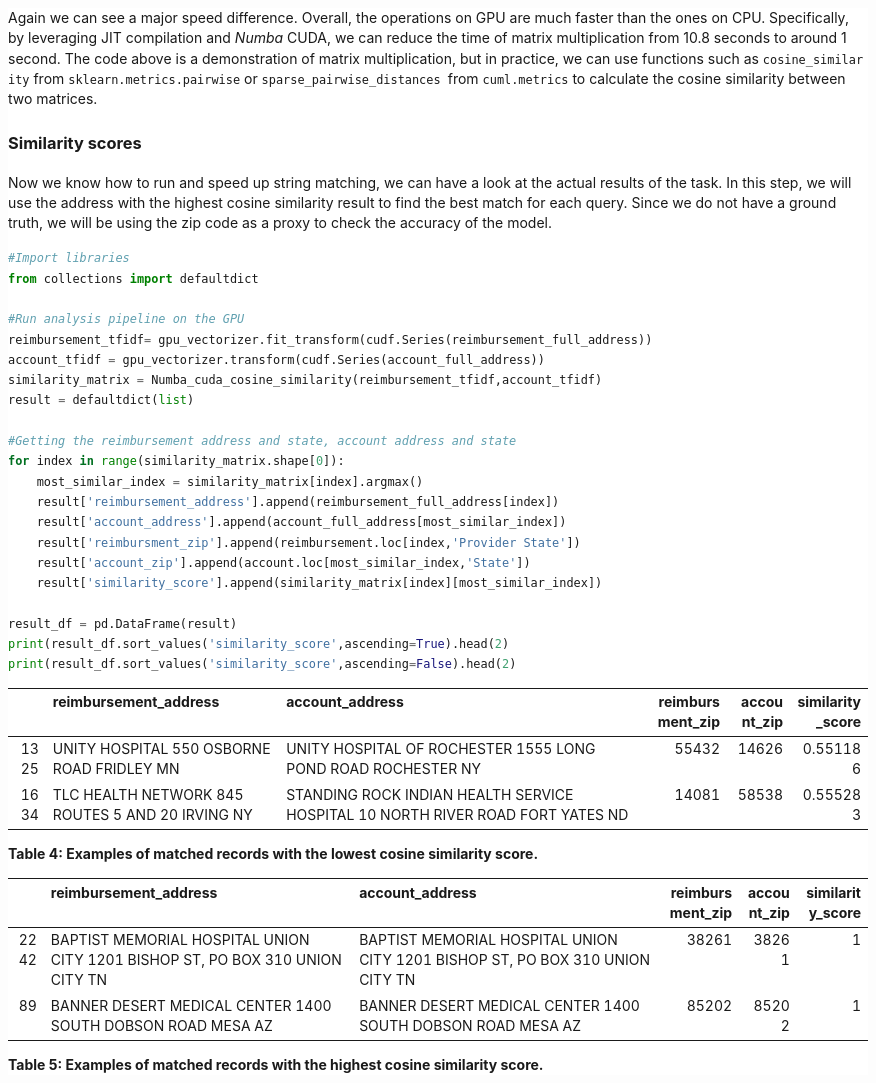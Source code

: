 Again we can see a major speed difference. Overall, the operations on GPU are much faster than the ones on CPU. Specifically, by leveraging JIT compilation and *Numba* CUDA, we can reduce the time of matrix multiplication from 10.8 seconds to around 1 second. The code above is a demonstration of matrix multiplication, but in practice, we can use functions such as ```cosine_similarity``` from ```sklearn.metrics.pairwise``` or ```sparse_pairwise_distances ```from ```cuml.metrics``` to calculate the cosine similarity between two matrices.

### Similarity scores
Now we know how to run and speed up string matching, we can have a look at the actual results of the task. In this step, we will use the address with the highest cosine similarity result to find the best match for each query. Since we do not have a ground truth, we will be using the zip code as a proxy to check the accuracy of the model.   

```python
#Import libraries
from collections import defaultdict

#Run analysis pipeline on the GPU
reimbursement_tfidf= gpu_vectorizer.fit_transform(cudf.Series(reimbursement_full_address))
account_tfidf = gpu_vectorizer.transform(cudf.Series(account_full_address))
similarity_matrix = Numba_cuda_cosine_similarity(reimbursement_tfidf,account_tfidf)
result = defaultdict(list)

#Getting the reimbursement address and state, account address and state
for index in range(similarity_matrix.shape[0]):
    most_similar_index = similarity_matrix[index].argmax()
    result['reimbursement_address'].append(reimbursement_full_address[index])
    result['account_address'].append(account_full_address[most_similar_index])  
    result['reimbursment_zip'].append(reimbursement.loc[index,'Provider State'])
    result['account_zip'].append(account.loc[most_similar_index,'State'])
    result['similarity_score'].append(similarity_matrix[index][most_similar_index])

result_df = pd.DataFrame(result)
print(result_df.sort_values('similarity_score',ascending=True).head(2)
print(result_df.sort_values('similarity_score',ascending=False).head(2)
```

|      | reimbursement_address                            | account_address                                                                |   reimbursment_zip |   account_zip |   similarity_score |
|-----:|:-------------------------------------------------|:-------------------------------------------------------------------------------|-------------------:|--------------:|-------------------:|
| 1325 | UNITY HOSPITAL 550 OSBORNE ROAD FRIDLEY MN       | UNITY HOSPITAL OF ROCHESTER 1555 LONG POND ROAD ROCHESTER NY                   |              55432 |         14626 |           0.551186 |
| 1634 | TLC HEALTH NETWORK 845 ROUTES 5 AND 20 IRVING NY | STANDING ROCK INDIAN HEALTH SERVICE HOSPITAL 10 NORTH RIVER ROAD FORT YATES ND |              14081 |         58538 |           0.555283 |

**Table 4: Examples of matched records with the lowest cosine similarity score.**

|      | reimbursement_address                                                         | account_address                                                               |   reimbursment_zip |   account_zip |   similarity_score |
|-----:|:------------------------------------------------------------------------------|:------------------------------------------------------------------------------|-------------------:|--------------:|-------------------:|
| 2242 | BAPTIST MEMORIAL HOSPITAL UNION CITY 1201 BISHOP ST, PO BOX 310 UNION CITY TN | BAPTIST MEMORIAL HOSPITAL UNION CITY 1201 BISHOP ST, PO BOX 310 UNION CITY TN |              38261 |         38261 |                  1 |
|   89 | BANNER DESERT MEDICAL CENTER 1400 SOUTH  DOBSON ROAD MESA AZ                  | BANNER DESERT MEDICAL CENTER 1400 SOUTH  DOBSON ROAD MESA AZ                  |              85202 |         85202 |                  1 |

**Table 5: Examples of matched records with the highest cosine similarity score.**
